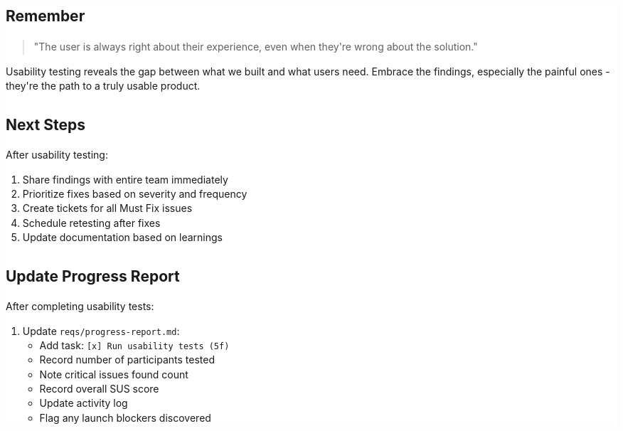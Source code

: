 ## Remember

> "The user is always right about their experience, even when they're wrong about the solution."

Usability testing reveals the gap between what we built and what users need. Embrace the findings, especially the painful ones - they're the path to a truly usable product.

## Next Steps

After usability testing:
1. Share findings with entire team immediately
2. Prioritize fixes based on severity and frequency
3. Create tickets for all Must Fix issues
4. Schedule retesting after fixes
5. Update documentation based on learnings

## Update Progress Report

After completing usability tests:
1. Update `reqs/progress-report.md`:
   - Add task: `[x] Run usability tests (5f)`
   - Record number of participants tested
   - Note critical issues found count
   - Record overall SUS score
   - Update activity log
   - Flag any launch blockers discovered